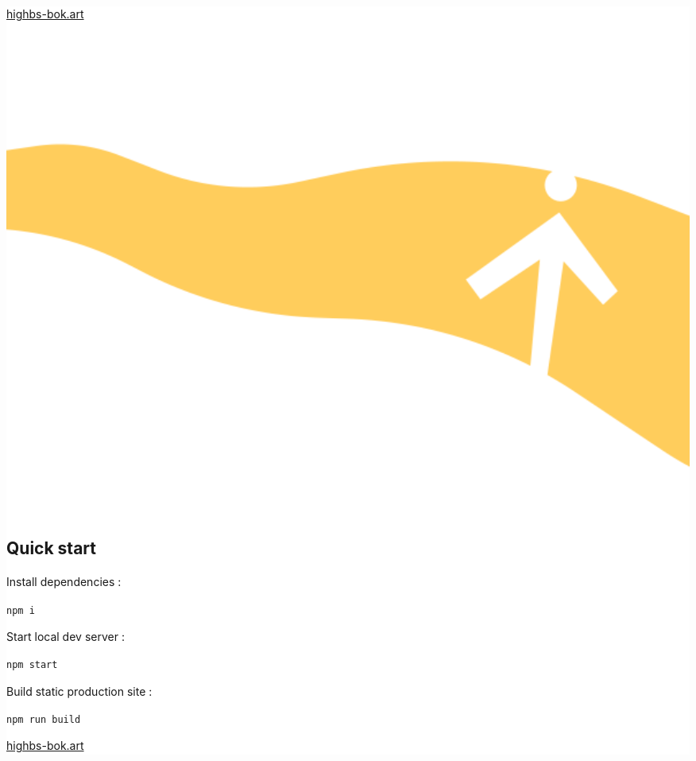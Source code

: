 <a href="https://highbs-bok.art">
highbs-bok.art
<img src="./static/images/hb-banner.svg" alt="highbs symbol on all-one ray" width="100%"/>
</a>

## Quick start

Install dependencies :

```sh
npm i
```

Start local dev server :

```sh
npm start
```

Build static production site :

```sh
npm run build
```

<a href="https://highbs-bok.art">
highbs-bok.art